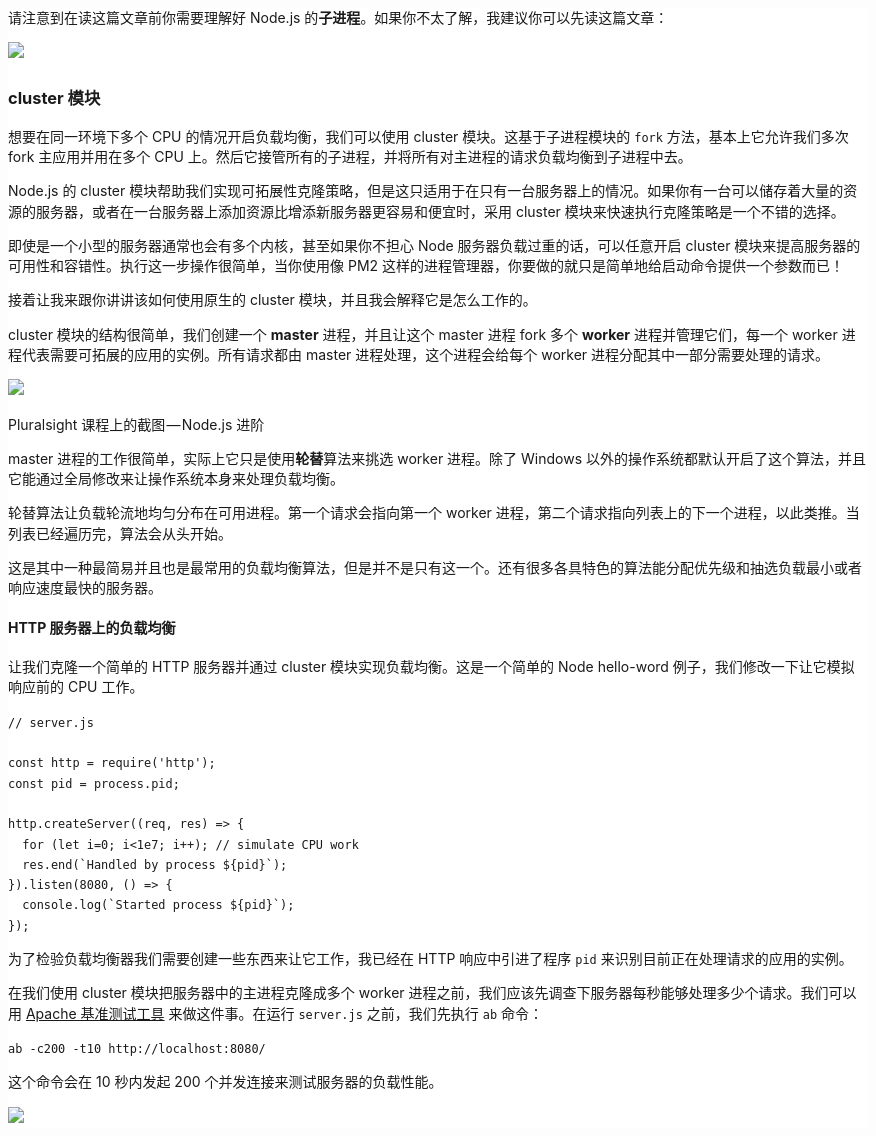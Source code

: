 请注意到在读这篇文章前你需要理解好 Node.js 的**子进程**。如果你不太了解，我建议你可以先读这篇文章：

[![](https://ws4.sinaimg.cn/large/006tNc79ly1fhzggwsiaej31400a6jsm.jpg)](https://medium.freecodecamp.org/node-js-child-processes-everything-you-need-to-know-e69498fe970a)

### cluster 模块

想要在同一环境下多个 CPU 的情况开启负载均衡，我们可以使用 cluster 模块。这基于子进程模块的 `fork` 方法，基本上它允许我们多次 fork 主应用并用在多个 CPU 上。然后它接管所有的子进程，并将所有对主进程的请求负载均衡到子进程中去。

Node.js 的 cluster 模块帮助我们实现可拓展性克隆策略，但是这只适用于在只有一台服务器上的情况。如果你有一台可以储存着大量的资源的服务器，或者在一台服务器上添加资源比增添新服务器更容易和便宜时，采用 cluster 模块来快速执行克隆策略是一个不错的选择。

即使是一个小型的服务器通常也会有多个内核，甚至如果你不担心 Node 服务器负载过重的话，可以任意开启 cluster 模块来提高服务器的可用性和容错性。执行这一步操作很简单，当你使用像 PM2 这样的进程管理器，你要做的就只是简单地给启动命令提供一个参数而已！

接着让我来跟你讲讲该如何使用原生的 cluster 模块，并且我会解释它是怎么工作的。

cluster 模块的结构很简单，我们创建一个 **master** 进程，并且让这个 master 进程 fork 多个 **worker** 进程并管理它们，每一个 worker 进程代表需要可拓展的应用的实例。所有请求都由 master 进程处理，这个进程会给每个 worker 进程分配其中一部分需要处理的请求。

![](https://cdn-images-1.medium.com/max/2000/1*C7ICI8d7aAna_zTZvZ64MA.png)

Pluralsight 课程上的截图 — Node.js 进阶

master 进程的工作很简单，实际上它只是使用**轮替**算法来挑选 worker 进程。除了 Windows 以外的操作系统都默认开启了这个算法，并且它能通过全局修改来让操作系统本身来处理负载均衡。

轮替算法让负载轮流地均匀分布在可用进程。第一个请求会指向第一个 worker 进程，第二个请求指向列表上的下一个进程，以此类推。当列表已经遍历完，算法会从头开始。

这是其中一种最简易并且也是最常用的负载均衡算法，但是并不是只有这一个。还有很多各具特色的算法能分配优先级和抽选负载最小或者响应速度最快的服务器。

#### HTTP 服务器上的负载均衡

让我们克隆一个简单的 HTTP 服务器并通过 cluster 模块实现负载均衡。这是一个简单的 Node hello-word 例子，我们修改一下让它模拟响应前的 CPU 工作。

    // server.js

    const http = require('http');
    const pid = process.pid;

    http.createServer((req, res) => {
      for (let i=0; i<1e7; i++); // simulate CPU work
      res.end(`Handled by process ${pid}`);
    }).listen(8080, () => {
      console.log(`Started process ${pid}`);
    });

为了检验负载均衡器我们需要创建一些东西来让它工作，我已经在 HTTP 响应中引进了程序 `pid` 来识别目前正在处理请求的应用的实例。

在我们使用 cluster 模块把服务器中的主进程克隆成多个 worker 进程之前，我们应该先调查下服务器每秒能够处理多少个请求。我们可以用 [Apache 基准测试工具](https://httpd.apache.org/docs/2.4/programs/ab.html) 来做这件事。在运行 `server.js` 之前，我们先执行 `ab` 命令：

    ab -c200 -t10 http://localhost:8080/

这个命令会在 10 秒内发起 200 个并发连接来测试服务器的负载性能。

![](https://cdn-images-1.medium.com/max/2000/1*w8VmzV81atlTzHn7pDXu1g.png)
